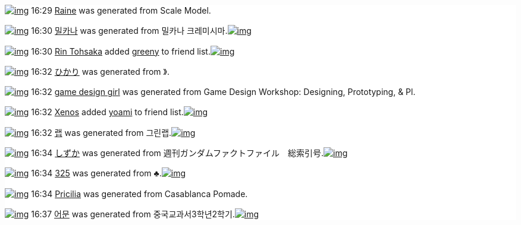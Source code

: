 [![img](http://www.deviantsart.com/1kjet0c.png)](http://www.barcodekanojo.com/kanojo/3075228/Raine) 16:29 [Raine](http://www.barcodekanojo.com/kanojo/3075228/Raine) was generated from Scale Model.

[![img](http://www.deviantsart.com/895uvt.png)](http://www.barcodekanojo.com/kanojo/3075229/%EB%B0%80%EC%B9%B4%EB%82%98) 16:30 [밀카나](http://www.barcodekanojo.com/kanojo/3075229/%EB%B0%80%EC%B9%B4%EB%82%98) was generated from 밀카나 크레미시마.[![img](http://www.deviantsart.com/1bticd3.jpeg)](http://www.barcodekanojo.com/product_images/barcode/5810970/1406878170/50x50x,PEB,PB0,P80,PEC,PB9,PB4,PEB,P82,P98,P20,PED,P81,PAC,PEB,PA0,P88,PEB,PAF,PB8,PEC,P8B,P9C,PEB,PA7,P88.jpg,qw=88,ah=88.pagespeed.ic.C9pFJphqH1.jpg)

[![img](http://www.deviantsart.com/17jagvd.jpeg)](http://www.barcodekanojo.com/user/452207/Rin%20Tohsaka) 16:30 [Rin Tohsaka](http://www.barcodekanojo.com/user/452207/Rin%20Tohsaka) added [greeny](http://www.barcodekanojo.com/kanojo/1671926/greeny) to friend list.[![img](http://www.deviantsart.com/3jfpsfo.png)](http://www.barcodekanojo.com/kanojo/1671926/greeny)

[![img](http://www.deviantsart.com/2nssbi0.png)](http://www.barcodekanojo.com/kanojo/3075230/%E3%81%B2%E3%81%8B%E3%82%8A) 16:32 [ひかり](http://www.barcodekanojo.com/kanojo/3075230/%E3%81%B2%E3%81%8B%E3%82%8A) was generated from 》.

[![img](http://www.deviantsart.com/90377f.png)](http://www.barcodekanojo.com/kanojo/3075231/game%20design%20girl) 16:32 [game design girl](http://www.barcodekanojo.com/kanojo/3075231/game%20design%20girl) was generated from Game Design Workshop: Designing, Prototyping, &amp; Pl.

[![img](http://www.deviantsart.com/1mtrr3s.jpeg)](http://www.barcodekanojo.com/user/474311/Xenos) 16:32 [Xenos](http://www.barcodekanojo.com/user/474311/Xenos) added [yoami](http://www.barcodekanojo.com/kanojo/2745668/yoami) to friend list.[![img](http://www.deviantsart.com/26dl3rt.png)](http://www.barcodekanojo.com/kanojo/2745668/yoami)

[![img](http://www.deviantsart.com/1d1okuj.png)](http://www.barcodekanojo.com/kanojo/3075232/%EB%9E%A9) 16:32 [랩](http://www.barcodekanojo.com/kanojo/3075232/%EB%9E%A9) was generated from 그린랩.[![img](http://www.deviantsart.com/1r8jf4h.jpeg)](http://www.barcodekanojo.com/product_images/barcode/5810975/1406878322/%EA%B7%B8%EB%A6%B0%EB%9E%A9.jpg)

[![img](http://www.deviantsart.com/2ppm047.png)](http://www.barcodekanojo.com/kanojo/3075233/%E3%81%97%E3%81%9A%E3%81%8B) 16:34 [しずか](http://www.barcodekanojo.com/kanojo/3075233/%E3%81%97%E3%81%9A%E3%81%8B) was generated from 週刊ガンダムファクトファイル　総索引号.[![img](http://www.deviantsart.com/13qam50.jpeg)](http://www.barcodekanojo.com/product_images/barcode/3687745/1330607847/50x50x,PE3,P82,PAC,PE3,P83,PB3,PE3,P83,P80,PE3,P83,PA0,PE3,P83,P95,PE3,P82,PA1,PE3,P82,PAF,PE3,P83,P88,PE3,P83,P95,PE3,P82,PA1,PE3,P82,PA4,PE3,P83,PAB,P20,PE7,PB7,P8F,PE7,PB4,PA2,PE5,PBC,P95.jpg,qw=88,ah=88.pagespeed.ic.d0xzwZOdwQ.jpg)

[![img](http://www.deviantsart.com/2tgmk7d.png)](http://www.barcodekanojo.com/kanojo/3075234/325) 16:34 [325](http://www.barcodekanojo.com/kanojo/3075234/325) was generated from ♣.[![img](http://www.deviantsart.com/29aut5r.jpeg)](http://www.barcodekanojo.com/product_images/barcode/5810977/1406878402/50x50x,PE2,P99,PA3.jpg,qw=88,ah=88.pagespeed.ic.6sgBNyF24b.jpg)

[![img](http://www.deviantsart.com/3705jr3.png)](http://www.barcodekanojo.com/kanojo/3075235/Pricilia) 16:34 [Pricilia](http://www.barcodekanojo.com/kanojo/3075235/Pricilia) was generated from Casablanca Pomade.

[![img](http://www.deviantsart.com/250eh7i.png)](http://www.barcodekanojo.com/kanojo/3075236/%EC%96%B4%EB%AC%B8) 16:37 [어문](http://www.barcodekanojo.com/kanojo/3075236/%EC%96%B4%EB%AC%B8) was generated from 중국교과서3학년2학기.[![img](http://www.deviantsart.com/6p0g85.jpeg)](http://www.barcodekanojo.com/product_images/barcode/5810979/1406878572/%EC%A4%91%EA%B5%AD%EA%B5%90%EA%B3%BC%EC%84%9C3%ED%95%99%EB%85%842%ED%95%99%EA%B8%B0.jpg)
